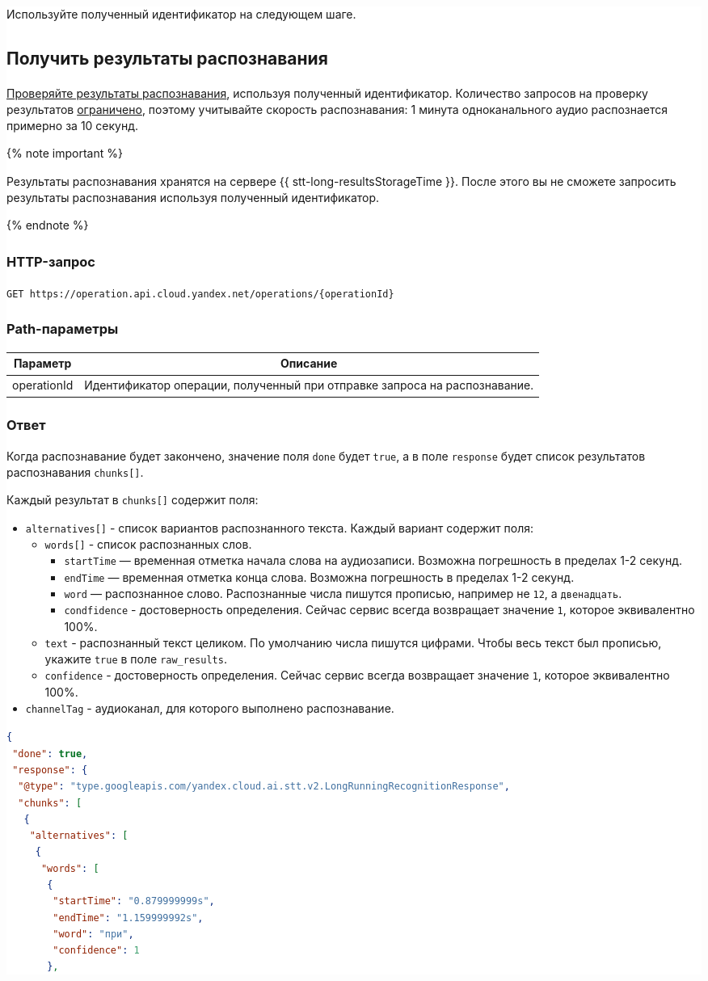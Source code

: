 Используйте полученный идентификатор на следующем шаге.

## Получить результаты распознавания

[Проверяйте результаты распознавания](../../api-design-guide/concepts/operation.md#monitoring), используя полученный идентификатор. Количество запросов на проверку результатов [ограничено](../concepts/limits.md), поэтому учитывайте скорость распознавания: 1 минута одноканального аудио распознается примерно за 10 секунд.

{% note important %}

Результаты распознавания хранятся на сервере {{ stt-long-resultsStorageTime }}. После этого вы не сможете запросить результаты распознавания используя полученный идентификатор.

{% endnote %}

### HTTP-запрос

```
GET https://operation.api.cloud.yandex.net/operations/{operationId}
```

### Path-параметры

Параметр | Описание
----- | -----
operationId | Идентификатор операции, полученный при отправке запроса на распознавание.

### Ответ

Когда распознавание будет закончено, значение поля `done` будет `true`, а в поле `response` будет список результатов распознавания `chunks[]`.

Каждый результат в `chunks[]` содержит поля:

* `alternatives[]` - список вариантов распознанного текста. Каждый вариант содержит поля:
    * `words[]` - список распознанных слов.
      * `startTime` — временная отметка начала слова на аудиозаписи. Возможна погрешность в пределах 1-2 секунд.
      * `endTime` — временная отметка конца слова. Возможна погрешность в пределах 1-2 секунд.
      * `word` — распознанное слово. Распознанные числа пишутся прописью, например не `12`, а `двенадцать`.
      * `condfidence` - достоверность определения. Сейчас сервис всегда возвращает значение `1`, которое эквивалентно 100%.
    * `text` - распознанный текст целиком.
      По умолчанию числа пишутся цифрами. Чтобы весь текст был прописью, укажите `true` в поле `raw_results`.
    * `confidence` - достоверность определения. Сейчас сервис всегда возвращает значение `1`, которое эквивалентно 100%.
* `channelTag` - аудиоканал, для которого выполнено распознавание.

```json
{
 "done": true,
 "response": {
  "@type": "type.googleapis.com/yandex.cloud.ai.stt.v2.LongRunningRecognitionResponse",
  "chunks": [
   {
    "alternatives": [
     {
      "words": [
       {
        "startTime": "0.879999999s",
        "endTime": "1.159999992s",
        "word": "при",
        "confidence": 1
       },
```